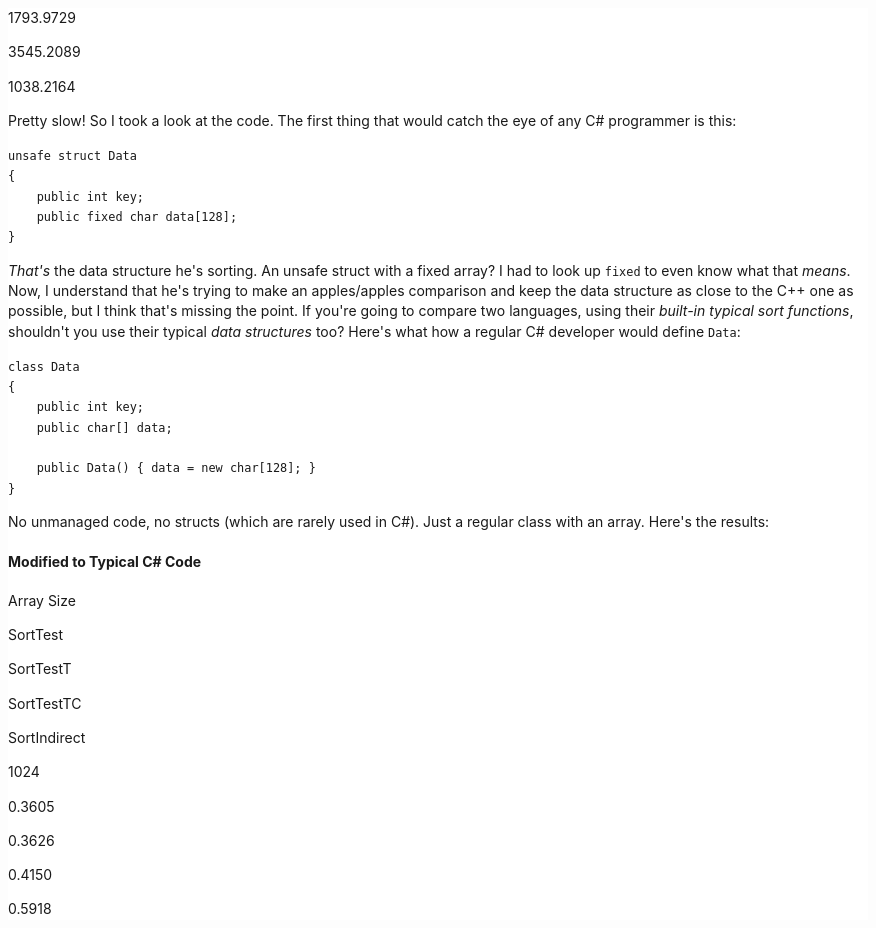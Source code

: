 1793.9729

3545.2089

1038.2164

Pretty slow! So I took a look at the code. The first thing that would catch
the eye of any C# programmer is this:



    unsafe struct Data
    {
        public int key;
        public fixed char data[128];
    }


_That's_ the data structure he's sorting. An unsafe struct with a fixed array?
I had to look up `fixed` to even know what that _means_. Now, I understand
that he's trying to make an apples/apples comparison and keep the data
structure as close to the C++ one as possible, but I think that's missing the
point. If you're going to compare two languages, using their _built-in typical
sort functions_, shouldn't you use their typical _data structures_ too? Here's
what how a regular C# developer would define `Data`:



    class Data
    {
        public int key;
        public char[] data;

        public Data() { data = new char[128]; }
    }


No unmanaged code, no structs (which are rarely used in C#). Just a regular
class with an array. Here's the results:

#### Modified to Typical C# Code

Array Size

SortTest

SortTestT

SortTestTC

SortIndirect

1024

0.3605

0.3626

0.4150

0.5918
